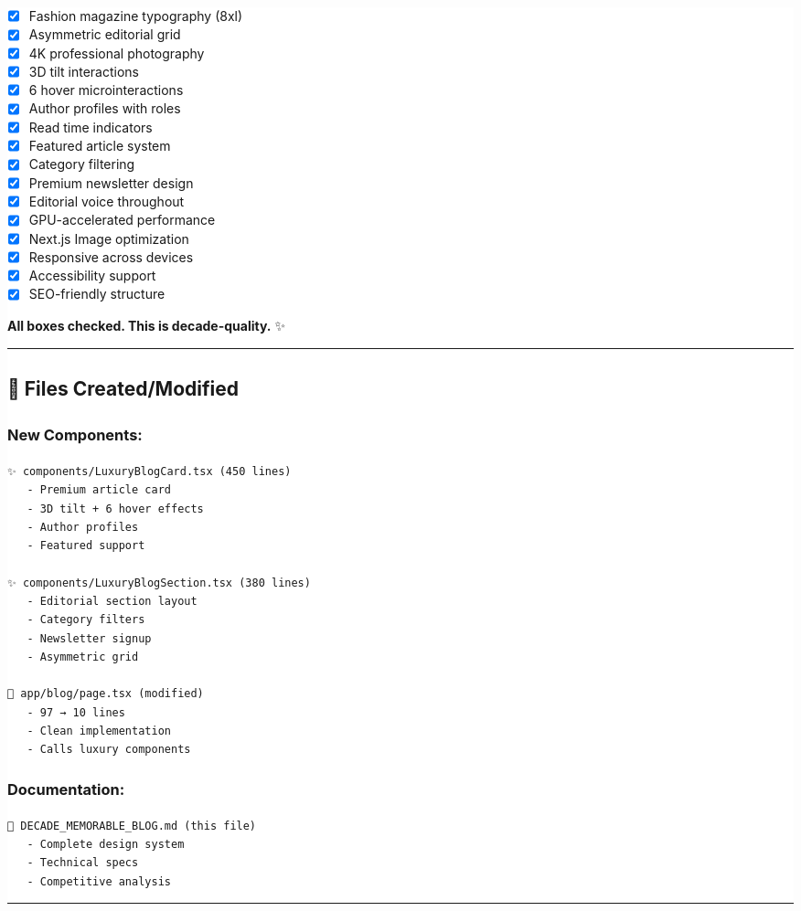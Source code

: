 - [x] Fashion magazine typography (8xl)
- [x] Asymmetric editorial grid
- [x] 4K professional photography
- [x] 3D tilt interactions
- [x] 6 hover microinteractions
- [x] Author profiles with roles
- [x] Read time indicators
- [x] Featured article system
- [x] Category filtering
- [x] Premium newsletter design
- [x] Editorial voice throughout
- [x] GPU-accelerated performance
- [x] Next.js Image optimization
- [x] Responsive across devices
- [x] Accessibility support
- [x] SEO-friendly structure

**All boxes checked. This is decade-quality.** ✨

---

## 📝 Files Created/Modified

### New Components:
```
✨ components/LuxuryBlogCard.tsx (450 lines)
   - Premium article card
   - 3D tilt + 6 hover effects
   - Author profiles
   - Featured support

✨ components/LuxuryBlogSection.tsx (380 lines)
   - Editorial section layout
   - Category filters
   - Newsletter signup
   - Asymmetric grid

📝 app/blog/page.tsx (modified)
   - 97 → 10 lines
   - Clean implementation
   - Calls luxury components
```

### Documentation:
```
📄 DECADE_MEMORABLE_BLOG.md (this file)
   - Complete design system
   - Technical specs
   - Competitive analysis
```

---
